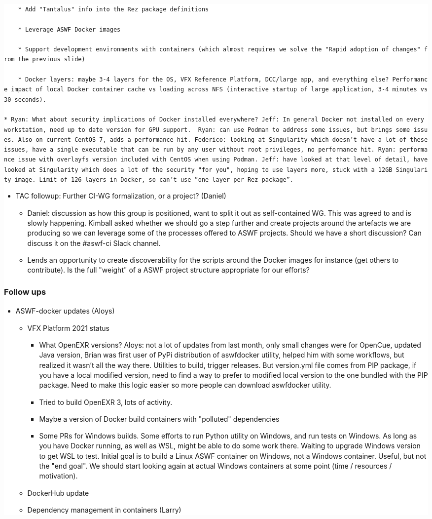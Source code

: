         * Add "Tantalus" info into the Rez package definitions

        * Leverage ASWF Docker images

        * Support development environments with containers (which almost requires we solve the "Rapid adoption of changes" from the previous slide)

        * Docker layers: maybe 3-4 layers for the OS, VFX Reference Platform, DCC/large app, and everything else? Performance impact of local Docker container cache vs loading across NFS (interactive startup of large application, 3-4 minutes vs 30 seconds).

    * Ryan: What about security implications of Docker installed everywhere? Jeff: In general Docker not installed on every workstation, need up to date version for GPU support.  Ryan: can use Podman to address some issues, but brings some issues. Also on current CentOS 7, adds a performance hit. Federico: looking at Singularity which doesn’t have a lot of these issues, have a single executable that can be run by any user without root privileges, no performance hit. Ryan: performance issue with overlayfs version included with CentOS when using Podman. Jeff: have looked at that level of detail, have looked at Singularity which does a lot of the security "for you", hoping to use layers more, stuck with a 12GB Singularity image. Limit of 126 layers in Docker, so can’t use “one layer per Rez package”.

* TAC followup: Further CI-WG formalization, or a project? (Daniel)

    * Daniel: discussion as how this group is positioned, want to split it out as self-contained WG. This was agreed to and is slowly happening. Kimball asked whether we should go a step further and create projects around the artefacts we are producing so we can leverage some of the processes offered to ASWF projects. Should we have a short discussion? Can discuss it on the #aswf-ci Slack channel.

    * Lends an opportunity to create discoverability for the scripts around the Docker images for instance (get others to contribute). Is the full "weight" of a ASWF project structure appropriate for our efforts?

### Follow ups

* ASWF-docker updates (Aloys)

    * VFX Platform 2021 status

        * What OpenEXR versions? Aloys: not a lot of updates from last month, only small changes were for OpenCue, updated Java version, Brian was first user of PyPi distribution of aswfdocker utility, helped him with some workflows, but realized it wasn’t all the way there. Utilities to build, trigger releases. But version.yml file comes from PIP package, if you have a local modified version, need to find a way to prefer to modified local version to the one bundled with the PIP package. Need to make this logic easier so more people can download aswfdocker utility.

        * Tried to build OpenEXR 3, lots of activity.

        * Maybe a version of Docker build containers with "polluted" dependencies

        * Some PRs for Windows builds. Some efforts to run Python utility on Windows, and run tests on Windows. As long as you have Docker running, as well as WSL, might be able to do some work there. Waiting to upgrade Windows version to get WSL to test. Initial goal is to build a Linux ASWF container on Windows, not a Windows container. Useful, but not the "end goal". We should start looking again at actual Windows containers at some point (time / resources / motivation).

    * DockerHub update

    * Dependency management in containers (Larry)
